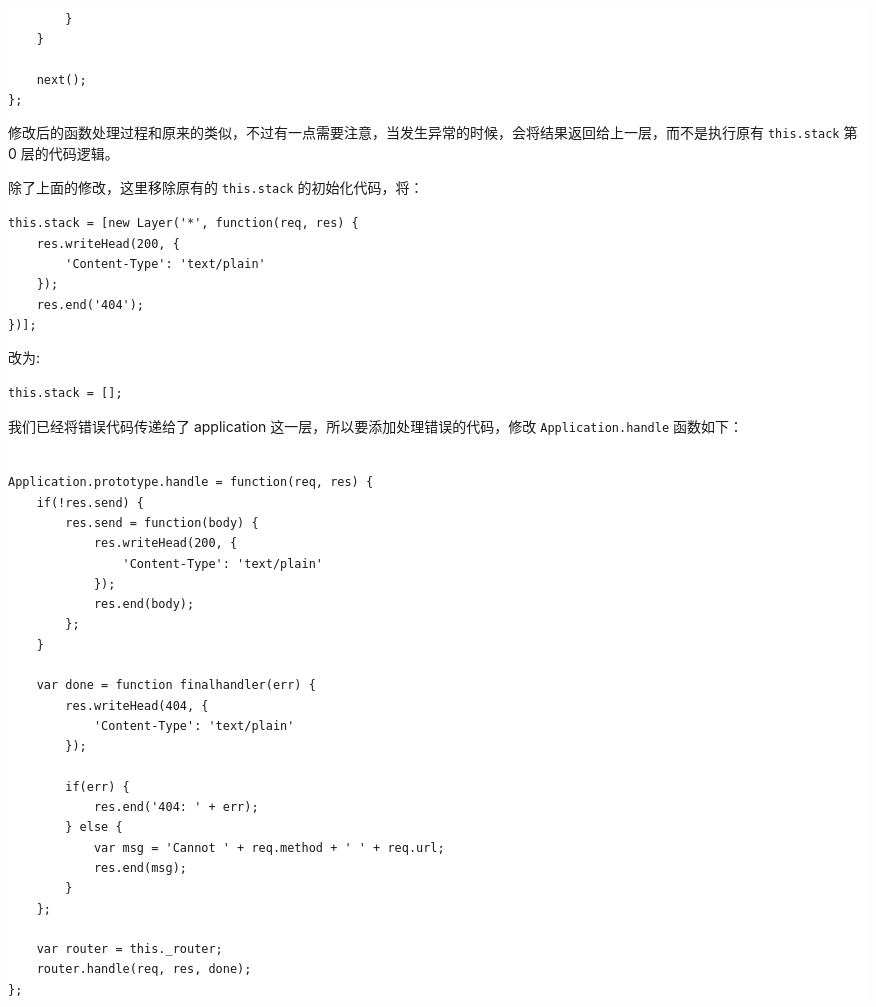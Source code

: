 ```
		}
	}

	next();
};
```

修改后的函数处理过程和原来的类似，不过有一点需要注意，当发生异常的时候，会将结果返回给上一层，而不是执行原有 `this.stack` 第 0 层的代码逻辑。

除了上面的修改，这里移除原有的 `this.stack` 的初始化代码，将：

```
this.stack = [new Layer('*', function(req, res) {
	res.writeHead(200, {
		'Content-Type': 'text/plain'
	});
	res.end('404');		
})];
```

改为:

```
this.stack = [];
```

我们已经将错误代码传递给了 application 这一层，所以要添加处理错误的代码，修改 
`Application.handle` 函数如下：

```

Application.prototype.handle = function(req, res) {
	if(!res.send) {
		res.send = function(body) {
			res.writeHead(200, {
				'Content-Type': 'text/plain'
			});
			res.end(body);
		};
	}

	var done = function finalhandler(err) {
		res.writeHead(404, {
			'Content-Type': 'text/plain'
		});

		if(err) {
			res.end('404: ' + err);	
		} else {
			var msg = 'Cannot ' + req.method + ' ' + req.url;
			res.end(msg);	
		}
	};

	var router = this._router;
	router.handle(req, res, done);
};
```
